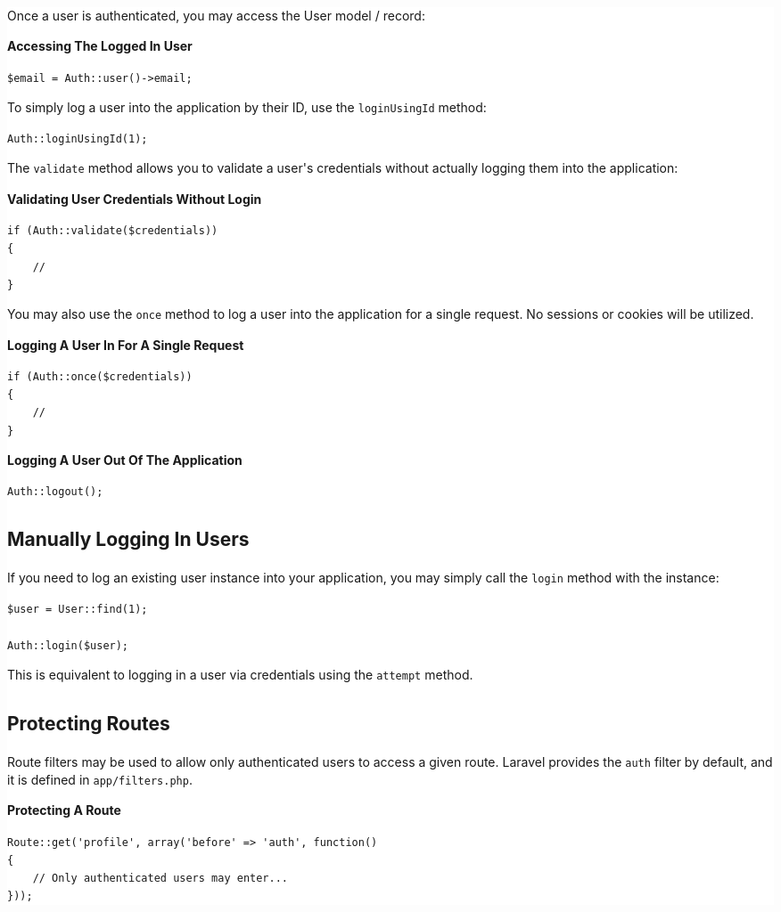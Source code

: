 Once a user is authenticated, you may access the User model / record:

**Accessing The Logged In User**

	$email = Auth::user()->email;

To simply log a user into the application by their ID, use the `loginUsingId` method:

	Auth::loginUsingId(1);

The `validate` method allows you to validate a user's credentials without actually logging them into the application:

**Validating User Credentials Without Login**

	if (Auth::validate($credentials))
	{
		//
	}

You may also use the `once` method to log a user into the application for a single request. No sessions or cookies will be utilized.

**Logging A User In For A Single Request**

	if (Auth::once($credentials))
	{
		//
	}

**Logging A User Out Of The Application**

	Auth::logout();

<a name="manually"></a>
## Manually Logging In Users

If you need to log an existing user instance into your application, you may simply call the `login` method with the instance:

	$user = User::find(1);

	Auth::login($user);

This is equivalent to logging in a user via credentials using the `attempt` method.

<a name="protecting-routes"></a>
## Protecting Routes

Route filters may be used to allow only authenticated users to access a given route. Laravel provides the `auth` filter by default, and it is defined in `app/filters.php`.

**Protecting A Route**

	Route::get('profile', array('before' => 'auth', function()
	{
		// Only authenticated users may enter...
	}));
